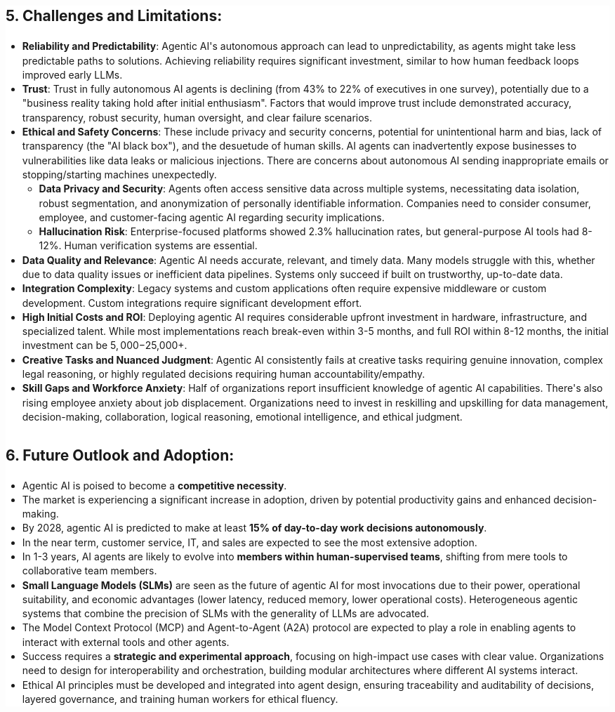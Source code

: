 ## **5. Challenges and Limitations:**

* **Reliability and Predictability**: Agentic AI's autonomous approach can lead to unpredictability, as agents might take less predictable paths to solutions. Achieving reliability requires significant investment, similar to how human feedback loops improved early LLMs.
* **Trust**: Trust in fully autonomous AI agents is declining (from 43% to 22% of executives in one survey), potentially due to a "business reality taking hold after initial enthusiasm". Factors that would improve trust include demonstrated accuracy, transparency, robust security, human oversight, and clear failure scenarios.
* **Ethical and Safety Concerns**: These include privacy and security concerns, potential for unintentional harm and bias, lack of transparency (the "AI black box"), and the desuetude of human skills. AI agents can inadvertently expose businesses to vulnerabilities like data leaks or malicious injections. There are concerns about autonomous AI sending inappropriate emails or stopping/starting machines unexpectedly.
  * **Data Privacy and Security**: Agents often access sensitive data across multiple systems, necessitating data isolation, robust segmentation, and anonymization of personally identifiable information. Companies need to consider consumer, employee, and customer-facing agentic AI regarding security implications.
  * **Hallucination Risk**: Enterprise-focused platforms showed 2.3% hallucination rates, but general-purpose AI tools had 8-12%. Human verification systems are essential.
* **Data Quality and Relevance**: Agentic AI needs accurate, relevant, and timely data. Many models struggle with this, whether due to data quality issues or inefficient data pipelines. Systems only succeed if built on trustworthy, up-to-date data.
* **Integration Complexity**: Legacy systems and custom applications often require expensive middleware or custom development. Custom integrations require significant development effort.
* **High Initial Costs and ROI**: Deploying agentic AI requires considerable upfront investment in hardware, infrastructure, and specialized talent. While most implementations reach break-even within 3-5 months, and full ROI within 8-12 months, the initial investment can be $5,000-$25,000+.
* **Creative Tasks and Nuanced Judgment**: Agentic AI consistently fails at creative tasks requiring genuine innovation, complex legal reasoning, or highly regulated decisions requiring human accountability/empathy.
* **Skill Gaps and Workforce Anxiety**: Half of organizations report insufficient knowledge of agentic AI capabilities. There's also rising employee anxiety about job displacement. Organizations need to invest in reskilling and upskilling for data management, decision-making, collaboration, logical reasoning, emotional intelligence, and ethical judgment.

## **6. Future Outlook and Adoption:**

* Agentic AI is poised to become a **competitive necessity**.
* The market is experiencing a significant increase in adoption, driven by potential productivity gains and enhanced decision-making.
* By 2028, agentic AI is predicted to make at least **15% of day-to-day work decisions autonomously**.
* In the near term, customer service, IT, and sales are expected to see the most extensive adoption.
* In 1-3 years, AI agents are likely to evolve into **members within human-supervised teams**, shifting from mere tools to collaborative team members.
* **Small Language Models (SLMs)** are seen as the future of agentic AI for most invocations due to their power, operational suitability, and economic advantages (lower latency, reduced memory, lower operational costs). Heterogeneous agentic systems that combine the precision of SLMs with the generality of LLMs are advocated.
* The Model Context Protocol (MCP) and Agent-to-Agent (A2A) protocol are expected to play a role in enabling agents to interact with external tools and other agents.
* Success requires a **strategic and experimental approach**, focusing on high-impact use cases with clear value. Organizations need to design for interoperability and orchestration, building modular architectures where different AI systems interact.
* Ethical AI principles must be developed and integrated into agent design, ensuring traceability and auditability of decisions, layered governance, and training human workers for ethical fluency.
